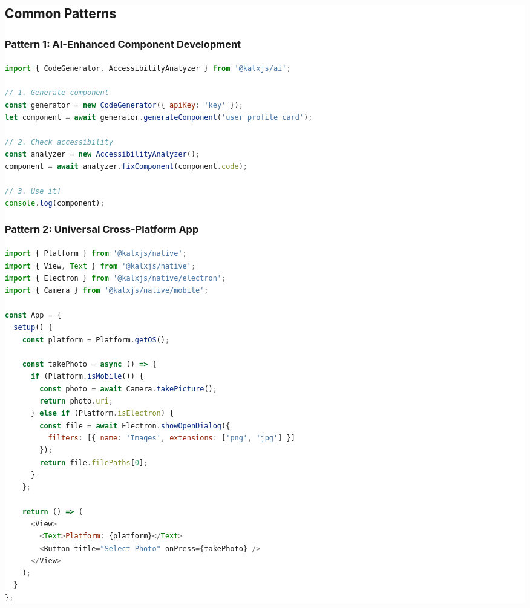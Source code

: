 
## Common Patterns

### Pattern 1: AI-Enhanced Component Development

```javascript
import { CodeGenerator, AccessibilityAnalyzer } from '@kalxjs/ai';

// 1. Generate component
const generator = new CodeGenerator({ apiKey: 'key' });
let component = await generator.generateComponent('user profile card');

// 2. Check accessibility
const analyzer = new AccessibilityAnalyzer();
component = await analyzer.fixComponent(component.code);

// 3. Use it!
console.log(component);
```

### Pattern 2: Universal Cross-Platform App

```javascript
import { Platform } from '@kalxjs/native';
import { View, Text } from '@kalxjs/native';
import { Electron } from '@kalxjs/native/electron';
import { Camera } from '@kalxjs/native/mobile';

const App = {
  setup() {
    const platform = Platform.getOS();

    const takePhoto = async () => {
      if (Platform.isMobile()) {
        const photo = await Camera.takePicture();
        return photo.uri;
      } else if (Platform.isElectron) {
        const file = await Electron.showOpenDialog({
          filters: [{ name: 'Images', extensions: ['png', 'jpg'] }]
        });
        return file.filePaths[0];
      }
    };

    return () => (
      <View>
        <Text>Platform: {platform}</Text>
        <Button title="Select Photo" onPress={takePhoto} />
      </View>
    );
  }
};
```
